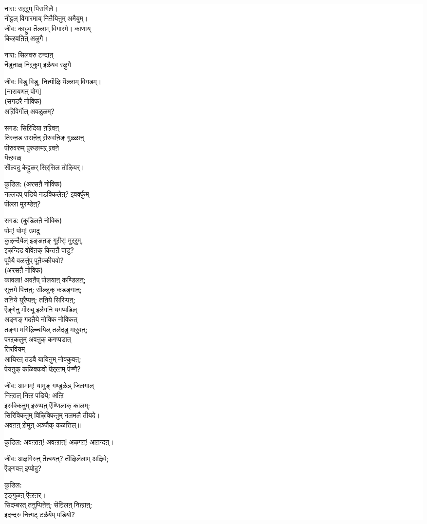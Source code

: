 नारा:                                                 सऱ्‌ऱुम् पिसगिलै।  
                                                            नीट्टल् विगारमाय् निऩैयिऩुम् अमैयुम्।  
जीव:                                                    काट्टुव तॆल्लाम् विगारमे। काणाय्  
                                                            किऴवऩिऩ् अऴुगै।  
  
नारा:                                                                               सिलवरु टन्दाऩ्  
                                                            नॆडुऩाळ् निऱ्‌कुम् इळैयव रऴुगै  
  
जीव:                                                    विडु,विडु, निऩ्मॊऴि यॆल्लाम् विगडम्।  
                                                            [नारायणऩ् पोग]  
                                                            (सगडरै नोक्कि)  
                                                            अऱिविर्गॊल् अवळुळम्?  
  
सगड:                                                                                   सिऱिदिया ऩऱिवऩ्  
                                                            तिरुऩड रासऩॆऩ् ऱॊरुवऩिङ् गुळ्ळाऩ्  
                                                            पॊरुवरुम् पुरुडऩ्मऱ्‌ ऱवऩे  
यॆऩ्ऱवळ्  
                                                            सॊल्वदु केट्टुळर् सिऱ्‌सिल तोऴियर्।  
  
कुडिल:                                                     (अरसऩै नोक्कि)  
                                                            नल्लदप् पडिये नडक्किलेऩ्? इवर्क्कुम्  
                                                            पॊल्ला मुरण्डेऩ्?  
  
सगड:                                                     (कुडिलऩै नोक्कि)   
                                                            पोम्! पोम्! उमदु  
                                                            कुऴन्दैयेल् इङ्ङऩङ् गूऱीर्! मुऱ्‌ऱुम्,  
                                                            इऴन्दिड वोवॆऩक् कित्तऩै पाडु?  
                                                            पूवैयै वळर्त्तुप् पूऩैक्कीयवो?  
                                                            (अरसऩै नोक्कि)  
                                                            कावला! अवऩैप् पोलयाऩ् कण्डिलऩ्;  
                                                            सुत्तमे पित्तऩ्; सॊल्लुक् कडङ्गाऩ्;  
                                                            तऩिये युरैप्पऩ्; तऩिये सिरिप्पऩ्;  
                                                            ऎङ्गेऩु मॊरुबू इलैगऩि यगप्पडिल्  
                                                            अङ्गङ् गदऩैये नोक्कि नोक्कित्  
                                                            तङ्गा मगिऴ्च्चियिल् तलैदडु माऱुवऩ्;  
                                                            परऱ्‌कलुम् अवऩुक् कगप्पडात्  
तिरवियम्  
                                                            आयिरऩ् तडवै यायिऩुम् नोक्कुवऩ्;  
                                                            पेयऩुक् कळिक्कवो पॆऱ्‌ऱऩम् पॆण्णै?  
  
जीव:                                                    आमाम्! यामुङ् गण्डुळेञ् जिलगाल्  
                                                            निऩ्ऱाल् निऩ्ऱ पडिये; अऩ्ऱि  
                                                            इरुक्किऩुम् इरुप्पऩ् ऎण्णिलाक् कालम्;  
                                                            सिरिक्किऩुम् विऴिक्किऩुम् नलमलै तीयदे।  
                                                            अवऩऩ् ऱोमुऩ् अञ्जैक् कळत्तिल्॥  
  
कुडिल:                                                     अवऩ्ऱाऩ्! अवऩ्ऱाऩ्! अऴगऩ्! आऩन्दऩ्।  
  
जीव:                                                    अऴगिरुऩ् तॆऩ्बयऩ्? तॊऴिलॆलाम् अऴिवे;  
                                                            ऎङ्गवऩ् इप्पोदु?  
  
कुडिल:                                                                                                         
                                       इङ्गुळऩ् ऎऩ्ऱऩर्।  
                                                            सिदम्बरत् तऩुप्पिऩेऩ्; सॆऩ्रिलऩ् निऩ्ऱाऩ्;  
                                                            इदन्दरु निऩ्गट् टळैयॆप् पडियो?  
  